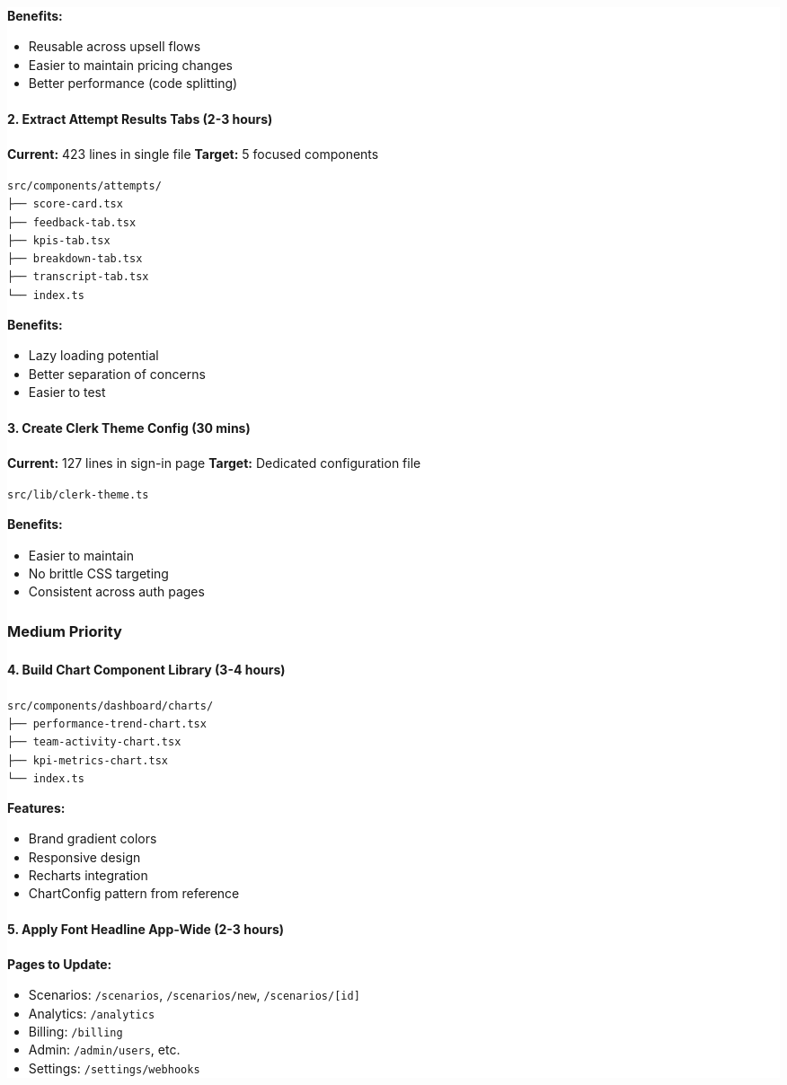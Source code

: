 **Benefits:**
- Reusable across upsell flows
- Easier to maintain pricing changes
- Better performance (code splitting)

#### 2. Extract Attempt Results Tabs (2-3 hours)
**Current:** 423 lines in single file
**Target:** 5 focused components
```
src/components/attempts/
├── score-card.tsx
├── feedback-tab.tsx
├── kpis-tab.tsx
├── breakdown-tab.tsx
├── transcript-tab.tsx
└── index.ts
```

**Benefits:**
- Lazy loading potential
- Better separation of concerns
- Easier to test

#### 3. Create Clerk Theme Config (30 mins)
**Current:** 127 lines in sign-in page
**Target:** Dedicated configuration file
```
src/lib/clerk-theme.ts
```

**Benefits:**
- Easier to maintain
- No brittle CSS targeting
- Consistent across auth pages

### Medium Priority

#### 4. Build Chart Component Library (3-4 hours)
```
src/components/dashboard/charts/
├── performance-trend-chart.tsx
├── team-activity-chart.tsx
├── kpi-metrics-chart.tsx
└── index.ts
```

**Features:**
- Brand gradient colors
- Responsive design
- Recharts integration
- ChartConfig pattern from reference

#### 5. Apply Font Headline App-Wide (2-3 hours)
**Pages to Update:**
- Scenarios: `/scenarios`, `/scenarios/new`, `/scenarios/[id]`
- Analytics: `/analytics`
- Billing: `/billing`
- Admin: `/admin/users`, etc.
- Settings: `/settings/webhooks`
